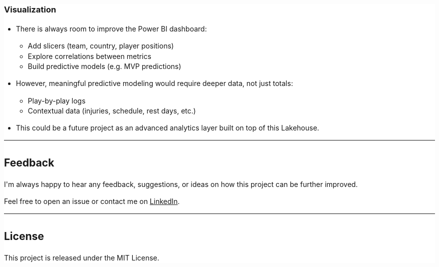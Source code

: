 ### Visualization

* There is always room to improve the Power BI dashboard:

  * Add slicers (team, country, player positions)
  * Explore correlations between metrics
  * Build predictive models (e.g. MVP predictions)

* However, meaningful predictive modeling would require deeper data, not just totals:
  
  * Play-by-play logs
  * Contextual data (injuries, schedule, rest days, etc.)

* This could be a future project as an advanced analytics layer built on top of this Lakehouse.

---

## Feedback

I'm always happy to hear any feedback, suggestions, or ideas on how this project can be further improved.

Feel free to open an issue or contact me on [LinkedIn](https://www.linkedin.com/in/oleg-ivantsov/).

---

## License

This project is released under the MIT License.
